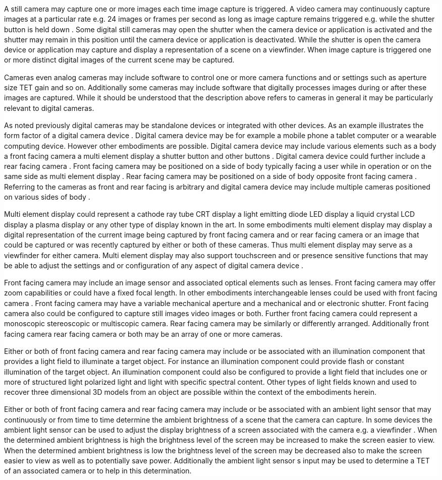 A still camera may capture one or more images each time image capture is triggered. A video camera may continuously capture images at a particular rate e.g. 24 images or frames per second as long as image capture remains triggered e.g. while the shutter button is held down . Some digital still cameras may open the shutter when the camera device or application is activated and the shutter may remain in this position until the camera device or application is deactivated. While the shutter is open the camera device or application may capture and display a representation of a scene on a viewfinder. When image capture is triggered one or more distinct digital images of the current scene may be captured.

Cameras even analog cameras may include software to control one or more camera functions and or settings such as aperture size TET gain and so on. Additionally some cameras may include software that digitally processes images during or after these images are captured. While it should be understood that the description above refers to cameras in general it may be particularly relevant to digital cameras.

As noted previously digital cameras may be standalone devices or integrated with other devices. As an example illustrates the form factor of a digital camera device . Digital camera device may be for example a mobile phone a tablet computer or a wearable computing device. However other embodiments are possible. Digital camera device may include various elements such as a body a front facing camera a multi element display a shutter button and other buttons . Digital camera device could further include a rear facing camera . Front facing camera may be positioned on a side of body typically facing a user while in operation or on the same side as multi element display . Rear facing camera may be positioned on a side of body opposite front facing camera . Referring to the cameras as front and rear facing is arbitrary and digital camera device may include multiple cameras positioned on various sides of body .

Multi element display could represent a cathode ray tube CRT display a light emitting diode LED display a liquid crystal LCD display a plasma display or any other type of display known in the art. In some embodiments multi element display may display a digital representation of the current image being captured by front facing camera and or rear facing camera or an image that could be captured or was recently captured by either or both of these cameras. Thus multi element display may serve as a viewfinder for either camera. Multi element display may also support touchscreen and or presence sensitive functions that may be able to adjust the settings and or configuration of any aspect of digital camera device .

Front facing camera may include an image sensor and associated optical elements such as lenses. Front facing camera may offer zoom capabilities or could have a fixed focal length. In other embodiments interchangeable lenses could be used with front facing camera . Front facing camera may have a variable mechanical aperture and a mechanical and or electronic shutter. Front facing camera also could be configured to capture still images video images or both. Further front facing camera could represent a monoscopic stereoscopic or multiscopic camera. Rear facing camera may be similarly or differently arranged. Additionally front facing camera rear facing camera or both may be an array of one or more cameras.

Either or both of front facing camera and rear facing camera may include or be associated with an illumination component that provides a light field to illuminate a target object. For instance an illumination component could provide flash or constant illumination of the target object. An illumination component could also be configured to provide a light field that includes one or more of structured light polarized light and light with specific spectral content. Other types of light fields known and used to recover three dimensional 3D models from an object are possible within the context of the embodiments herein.

Either or both of front facing camera and rear facing camera may include or be associated with an ambient light sensor that may continuously or from time to time determine the ambient brightness of a scene that the camera can capture. In some devices the ambient light sensor can be used to adjust the display brightness of a screen associated with the camera e.g. a viewfinder . When the determined ambient brightness is high the brightness level of the screen may be increased to make the screen easier to view. When the determined ambient brightness is low the brightness level of the screen may be decreased also to make the screen easier to view as well as to potentially save power. Additionally the ambient light sensor s input may be used to determine a TET of an associated camera or to help in this determination.
